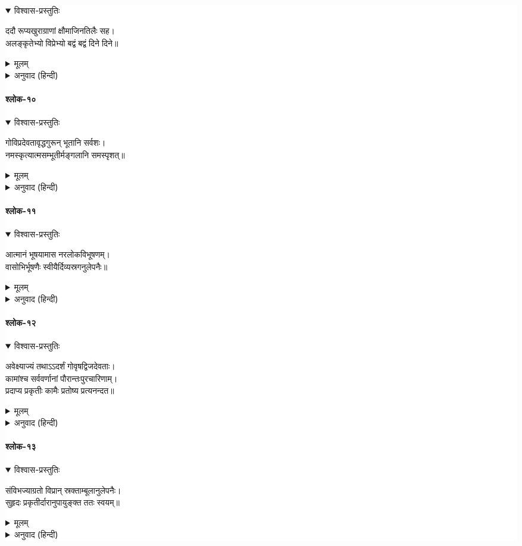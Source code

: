 <details open><summary>विश्वास-प्रस्तुतिः</summary>

ददौ रूप्यखुराग्राणां क्षौमाजिनतिलैः सह।  
अलङ्कृतेभ्यो विप्रेभ्यो बद्वं बद्वं दिने दिने॥
</details>

<details><summary>मूलम्</summary></details>

<details><summary>अनुवाद (हिन्दी)</summary></details>

#### श्लोक-१०


<details open><summary>विश्वास-प्रस्तुतिः</summary>

गोविप्रदेवतावृद्धगुरून् भूतानि सर्वशः।  
नमस्कृत्यात्मसम्भूतीर्मङ्गलानि समस्पृशत्॥
</details>

<details><summary>मूलम्</summary></details>

<details><summary>अनुवाद (हिन्दी)</summary></details>

#### श्लोक-११


<details open><summary>विश्वास-प्रस्तुतिः</summary>

आत्मानं भूषयामास नरलोकविभूषणम्।  
वासोभिर्भूषणैः स्वीयैर्दिव्यस्रगनुलेपनैः॥
</details>

<details><summary>मूलम्</summary></details>

<details><summary>अनुवाद (हिन्दी)</summary></details>

#### श्लोक-१२


<details open><summary>विश्वास-प्रस्तुतिः</summary>

अवेक्ष्याज्यं तथाऽऽदर्शं गोवृषद्विजदेवताः।  
कामांश्च सर्ववर्णानां पौरान्तःपुरचारिणाम्।  
प्रदाप्य प्रकृतीः कामैः प्रतोष्य प्रत्यनन्दत॥
</details>

<details><summary>मूलम्</summary></details>

<details><summary>अनुवाद (हिन्दी)</summary></details>

#### श्लोक-१३


<details open><summary>विश्वास-प्रस्तुतिः</summary>

संविभज्याग्रतो विप्रान् स्रक्ताम्बूलानुलेपनैः।  
सुहृदः प्रकृतीर्दारानुपायुङ्‍‍क्त ततः स्वयम्॥
</details>

<details><summary>मूलम्</summary></details>

<details><summary>अनुवाद (हिन्दी)</summary></details>
